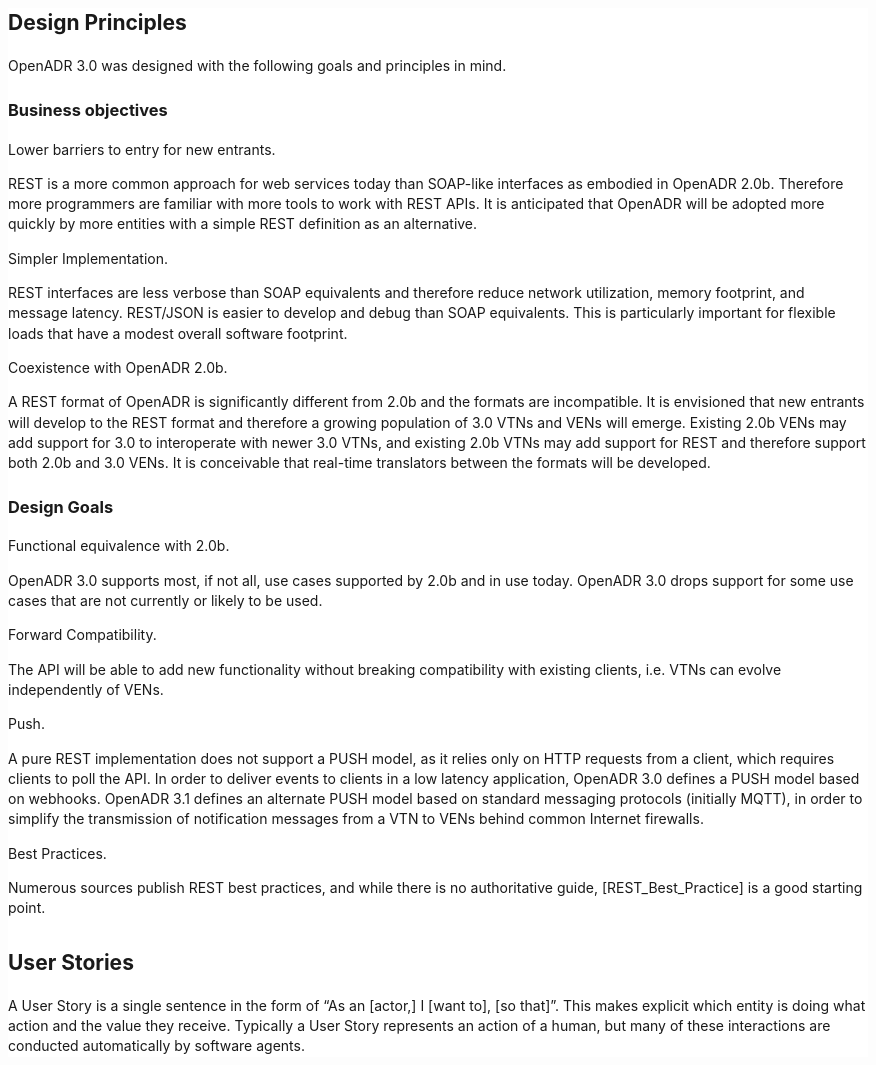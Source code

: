 ## Design Principles

OpenADR 3.0 was designed with the following goals and principles in mind.

### Business objectives

Lower barriers to entry for new entrants.

REST is a more common approach for web services today than SOAP-like interfaces as embodied in OpenADR 2.0b. Therefore more programmers are familiar with more tools to work with REST APIs. It is anticipated that OpenADR will be adopted more quickly by more entities with a simple REST definition as an alternative.

Simpler Implementation.

REST interfaces are less verbose than SOAP equivalents and therefore reduce network utilization, memory footprint, and message latency. REST/JSON is easier to develop and debug than SOAP equivalents. This is particularly important for flexible loads that have a modest overall software footprint.

Coexistence with OpenADR 2.0b.

A REST format of OpenADR is significantly different from 2.0b and the formats are incompatible. It is envisioned that new entrants will develop to the REST format and therefore a growing population of 3.0 VTNs and VENs will emerge. Existing 2.0b VENs may add support for 3.0 to interoperate with newer 3.0 VTNs, and existing 2.0b VTNs may add support for REST and therefore support both 2.0b and 3.0 VENs. It is conceivable that real-time translators between the formats will be developed.

### Design Goals

Functional equivalence with 2.0b.

OpenADR 3.0 supports most, if not all, use cases supported by 2.0b and in use today. OpenADR 3.0 drops support for some use cases that are not currently or likely to be used.

Forward Compatibility.

The API will be able to add new functionality without breaking compatibility with existing clients, i.e. VTNs can evolve independently of VENs.

Push.

A pure REST implementation does not support a PUSH model, as it relies only on HTTP requests from a client, which requires clients to poll the API. In order to deliver events to clients in a low latency application, OpenADR 3.0 defines a PUSH model based on webhooks.  OpenADR 3.1 defines an alternate PUSH model based on standard messaging protocols (initially MQTT), in order to simplify the transmission of notification messages from a VTN to VENs behind common Internet firewalls.

Best Practices.

Numerous sources publish REST best practices, and while there is no authoritative guide, [REST_Best_Practice] is a good starting point.

## User Stories

A User Story is a single sentence in the form of “As an [actor,] I [want to], [so that]”. This makes explicit which entity is doing what action and the value they receive. Typically a User Story represents an action of a human, but many of these interactions are conducted automatically by software agents.

